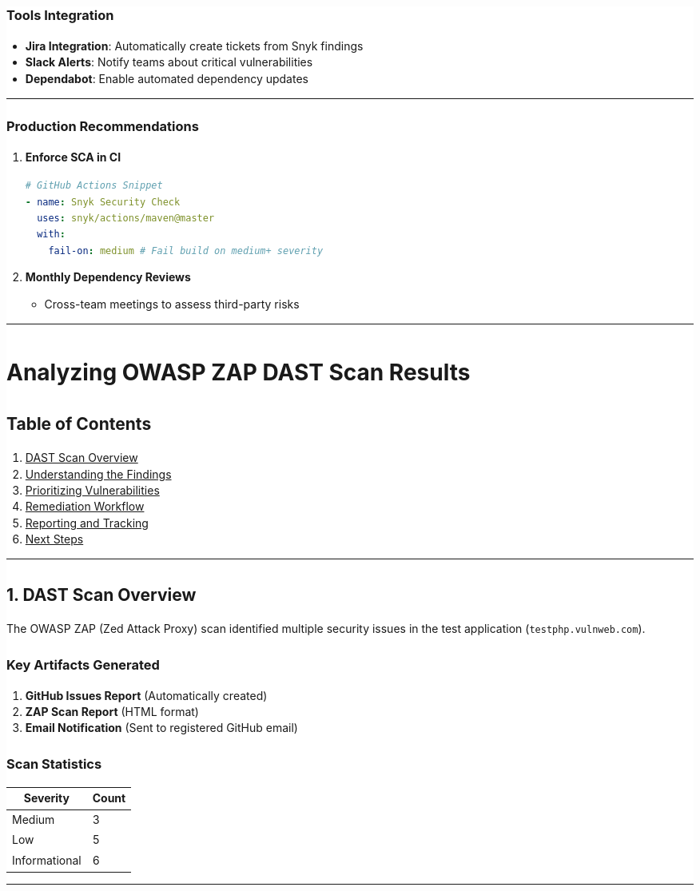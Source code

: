 ### **Tools Integration**
- **Jira Integration**: Automatically create tickets from Snyk findings
- **Slack Alerts**: Notify teams about critical vulnerabilities
- **Dependabot**: Enable automated dependency updates

---

### **Production Recommendations**
1. **Enforce SCA in CI**
   ```yaml
   # GitHub Actions Snippet
   - name: Snyk Security Check
     uses: snyk/actions/maven@master
     with:
       fail-on: medium # Fail build on medium+ severity
   ```

2. **Monthly Dependency Reviews**
   - Cross-team meetings to assess third-party risks

---

# **Analyzing OWASP ZAP DAST Scan Results**

## **Table of Contents**
1. [DAST Scan Overview](#dast-scan-overview)
2. [Understanding the Findings](#understanding-the-findings)
3. [Prioritizing Vulnerabilities](#prioritizing-vulnerabilities)
4. [Remediation Workflow](#remediation-workflow)
5. [Reporting and Tracking](#reporting-and-tracking)
6. [Next Steps](#next-steps)

---

## **1. DAST Scan Overview**
The OWASP ZAP (Zed Attack Proxy) scan identified multiple security issues in the test application (`testphp.vulnweb.com`).

### **Key Artifacts Generated**
1. **GitHub Issues Report** (Automatically created)
2. **ZAP Scan Report** (HTML format)
3. **Email Notification** (Sent to registered GitHub email)

### **Scan Statistics**
| Severity | Count |
|----------|-------|
| Medium | 3 |
| Low | 5 |
| Informational | 6 |

---
